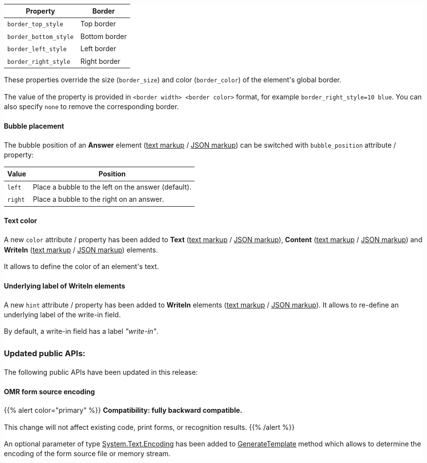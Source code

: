 Property | Border
-------- | ------
`border_top_style` | Top border
`border_bottom_style` | Bottom border
`border_left_style` | Left border
`border_right_style` | Right border

These properties override the size (`border_size`) and color (`border_color`) of the element's global border.

The value of the property is provided in `<border width> <border color>` format, for example `border_right_style=10 blue`. You can also specify `none` to remove the corresponding border.

#### Bubble placement

The bubble position of an **Answer** element ([text markup](/omr/net/txt-markup/vertical_choicebox/#answers) / [JSON markup](/omr/net/json-markup/verticalchoicebox/#answer-element)) can be switched with `bubble_position` attribute / property:

Value | Position
----- | --------
`left` | Place a bubble to the left on the answer (default).
`right` | Place a bubble to the right on an answer.

#### Text color

A new `color` attribute / property has been added to **Text** ([text markup](/omr/net/txt-markup/text/) / [JSON markup](/omr/net/json-markup/text/)), **Content** ([text markup](/omr/net/txt-markup/content/) / [JSON markup](/omr/net/json-markup/content/)) and **WriteIn** ([text markup](/omr/net/txt-markup/write_in/) / [JSON markup](/omr/net/json-markup/writein/)) elements.

It allows to define the color of an element's text.

#### Underlying label of WriteIn elements

A new `hint` attribute / property has been added to **WriteIn** elements ([text markup](/omr/net/txt-markup/write_in/) / [JSON markup](/omr/net/json-markup/writein/)). It allows to re-define an underlying label of the write-in field.

By default, a write-in field has a label _"write-in"_.

### Updated public APIs:

The following public APIs have been updated in this release:

#### OMR form source encoding

{{% alert color="primary" %}}
**Compatibility: fully backward compatible.**

This change will not affect existing code, print forms, or recognition results.
{{% /alert %}}

An optional parameter of type [System.Text.Encoding](https://learn.microsoft.com/en-us/dotnet/api/system.text.encoding) has been added to [GenerateTemplate](/omr/net/generate-template/) method which allows to determine the encoding of the form source file or memory stream.
